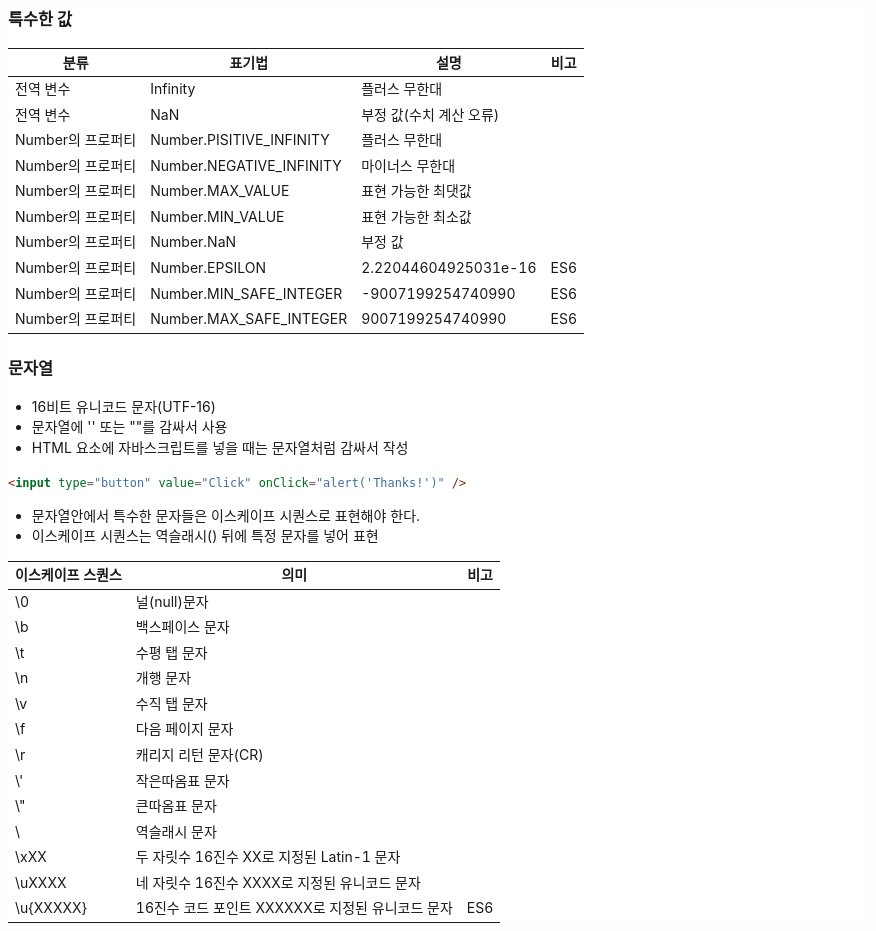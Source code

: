 ### 특수한 값

| 분류              | 표기법                   | 설명                    | 비고 |
| ----------------- | ------------------------ | ----------------------- | ---- |
| 전역 변수         | Infinity                 | 플러스 무한대           |      |
| 전역 변수         | NaN                      | 부정 값(수치 계산 오류) |      |
| Number의 프로퍼티 | Number.PISITIVE_INFINITY | 플러스 무한대           |      |
| Number의 프로퍼티 | Number.NEGATIVE_INFINITY | 마이너스 무한대         |      |
| Number의 프로퍼티 | Number.MAX_VALUE         | 표현 가능한 최댓값      |      |
| Number의 프로퍼티 | Number.MIN_VALUE         | 표현 가능한 최소값      |      |
| Number의 프로퍼티 | Number.NaN               | 부정 값                 |      |
| Number의 프로퍼티 | Number.EPSILON           | 2.22044604925031e-16    | ES6  |
| Number의 프로퍼티 | Number.MIN_SAFE_INTEGER  | -9007199254740990       | ES6  |
| Number의 프로퍼티 | Number.MAX_SAFE_INTEGER  | 9007199254740990        | ES6  |

### 문자열

- 16비트 유니코드 문자(UTF-16)
- 문자열에 '' 또는 ""를 감싸서 사용
- HTML 요소에 자바스크립트를 넣을 때는 문자열처럼 감싸서 작성

```html
<input type="button" value="Click" onClick="alert('Thanks!')" />
```

- 문자열안에서 특수한 문자들은 이스케이프 시퀀스로 표현해야 한다.
- 이스케이프 시퀀스는 역슬래시(\) 뒤에 특정 문자를 넣어 표현

| 이스케이프 스퀀스 | 의미                                             | 비고 |
| ----------------- | ------------------------------------------------ | ---- |
| \0                | 널(null)문자                                     |      |
| \b                | 백스페이스 문자                                  |      |
| \t                | 수평 탭 문자                                     |      |
| \n                | 개행 문자                                        |      |
| \v                | 수직 탭 문자                                     |      |
| \f                | 다음 페이지 문자                                 |      |
| \r                | 캐리지 리턴 문자(CR)                             |      |
| \\'               | 작은따옴표 문자                                  |      |
| \\"               | 큰따옴표 문자                                    |      |
| \\                | 역슬래시 문자                                    |      |
| \xXX              | 두 자릿수 16진수 XX로 지정된 Latin-1 문자        |      |
| \uXXXX            | 네 자릿수 16진수 XXXX로 지정된 유니코드 문자     |      |
| \u{XXXXX}         | 16진수 코드 포인트 XXXXXX로 지정된 유니코드 문자 | ES6  |
